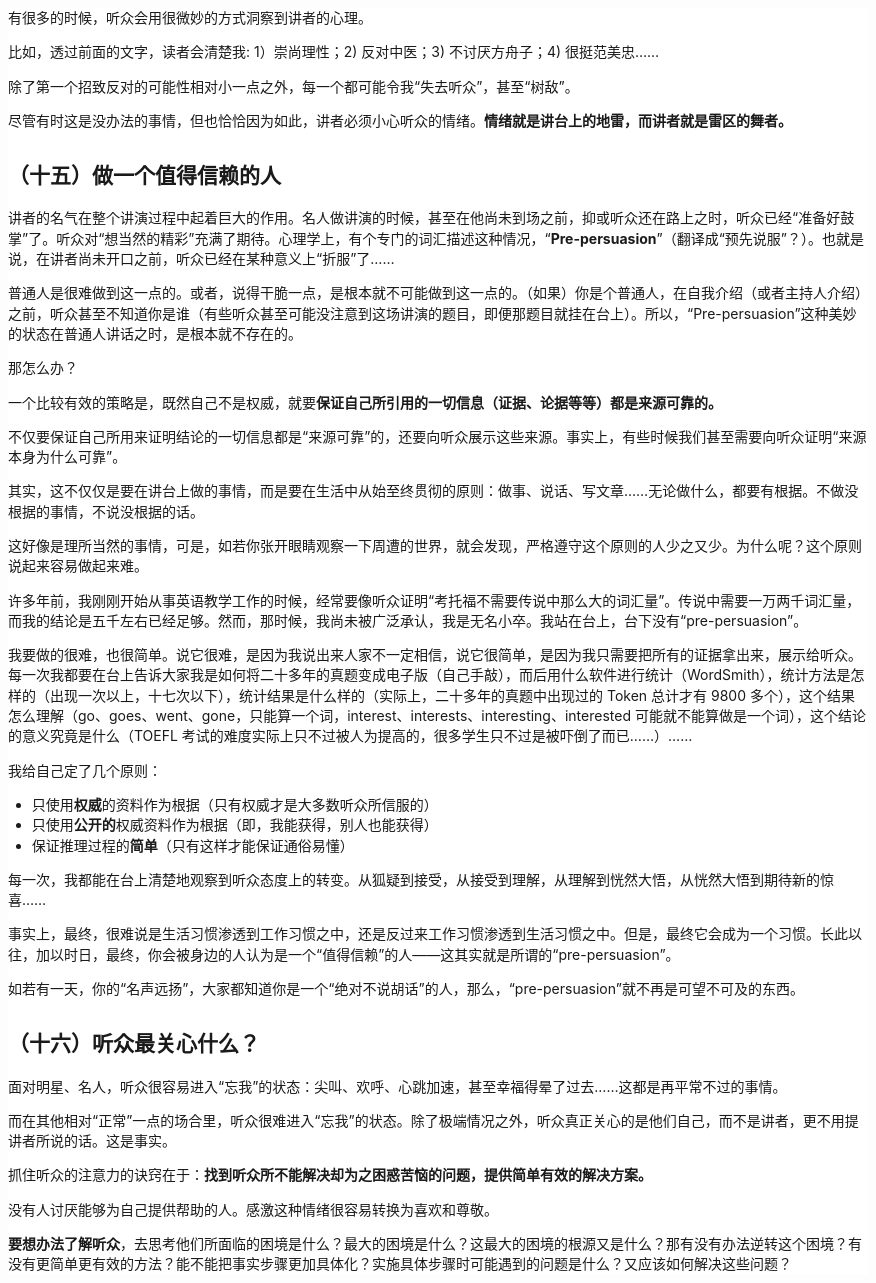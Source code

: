 有很多的时候，听众会用很微妙的方式洞察到讲者的心理。

比如，透过前面的文字，读者会清楚我: 1）崇尚理性；2) 反对中医；3) 不讨厌方舟子；4) 很挺范美忠……

除了第一个招致反对的可能性相对小一点之外，每一个都可能令我“失去听众”，甚至“树敌”。

尽管有时这是没办法的事情，但也恰恰因为如此，讲者必须小心听众的情绪。**情绪就是讲台上的地雷，而讲者就是雷区的舞者。**

## （十五）做一个值得信赖的人

讲者的名气在整个讲演过程中起着巨大的作用。名人做讲演的时候，甚至在他尚未到场之前，抑或听众还在路上之时，听众已经“准备好鼓掌”了。听众对“想当然的精彩”充满了期待。心理学上，有个专门的词汇描述这种情况，“**Pre-persuasion**”（翻译成“预先说服”？）。也就是说，在讲者尚未开口之前，听众已经在某种意义上“折服”了……

普通人是很难做到这一点的。或者，说得干脆一点，是根本就不可能做到这一点的。（如果）你是个普通人，在自我介绍（或者主持人介绍）之前，听众甚至不知道你是谁（有些听众甚至可能没注意到这场讲演的题目，即便那题目就挂在台上）。所以，“Pre-persuasion”这种美妙的状态在普通人讲话之时，是根本就不存在的。

那怎么办？

一个比较有效的策略是，既然自己不是权威，就要**保证自己所引用的一切信息（证据、论据等等）都是来源可靠的。**

不仅要保证自己所用来证明结论的一切信息都是“来源可靠”的，还要向听众展示这些来源。事实上，有些时候我们甚至需要向听众证明“来源本身为什么可靠”。

其实，这不仅仅是要在讲台上做的事情，而是要在生活中从始至终贯彻的原则：做事、说话、写文章……无论做什么，都要有根据。不做没根据的事情，不说没根据的话。

这好像是理所当然的事情，可是，如若你张开眼睛观察一下周遭的世界，就会发现，严格遵守这个原则的人少之又少。为什么呢？这个原则说起来容易做起来难。

许多年前，我刚刚开始从事英语教学工作的时候，经常要像听众证明“考托福不需要传说中那么大的词汇量”。传说中需要一万两千词汇量，而我的结论是五千左右已经足够。然而，那时候，我尚未被广泛承认，我是无名小卒。我站在台上，台下没有“pre-persuasion”。

我要做的很难，也很简单。说它很难，是因为我说出来人家不一定相信，说它很简单，是因为我只需要把所有的证据拿出来，展示给听众。每一次我都要在台上告诉大家我是如何将二十多年的真题变成电子版（自己手敲），而后用什么软件进行统计（WordSmith），统计方法是怎样的（出现一次以上，十七次以下），统计结果是什么样的（实际上，二十多年的真题中出现过的 Token 总计才有 9800  多个），这个结果怎么理解（go、goes、went、gone，只能算一个词，interest、interests、interesting、interested 可能就不能算做是一个词），这个结论的意义究竟是什么（TOEFL 考试的难度实际上只不过被人为提高的，很多学生只不过是被吓倒了而已……）……

我给自己定了几个原则：

- 只使用**权威**的资料作为根据（只有权威才是大多数听众所信服的）
- 只使用**公开的**权威资料作为根据（即，我能获得，别人也能获得）
- 保证推理过程的**简单**（只有这样才能保证通俗易懂）

每一次，我都能在台上清楚地观察到听众态度上的转变。从狐疑到接受，从接受到理解，从理解到恍然大悟，从恍然大悟到期待新的惊喜……

事实上，最终，很难说是生活习惯渗透到工作习惯之中，还是反过来工作习惯渗透到生活习惯之中。但是，最终它会成为一个习惯。长此以往，加以时日，最终，你会被身边的人认为是一个“值得信赖”的人——这其实就是所谓的“pre-persuasion”。

如若有一天，你的“名声远扬”，大家都知道你是一个“绝对不说胡话”的人，那么，“pre-persuasion”就不再是可望不可及的东西。

## （十六）听众最关心什么？

面对明星、名人，听众很容易进入“忘我”的状态：尖叫、欢呼、心跳加速，甚至幸福得晕了过去……这都是再平常不过的事情。

而在其他相对“正常”一点的场合里，听众很难进入“忘我”的状态。除了极端情况之外，听众真正关心的是他们自己，而不是讲者，更不用提讲者所说的话。这是事实。

抓住听众的注意力的诀窍在于：**找到听众所不能解决却为之困惑苦恼的问题，提供简单有效的解决方案。**

没有人讨厌能够为自己提供帮助的人。感激这种情绪很容易转换为喜欢和尊敬。

**要想办法了解听众**，去思考他们所面临的困境是什么？最大的困境是什么？这最大的困境的根源又是什么？那有没有办法逆转这个困境？有没有更简单更有效的方法？能不能把事实步骤更加具体化？实施具体步骤时可能遇到的问题是什么？又应该如何解决这些问题？
